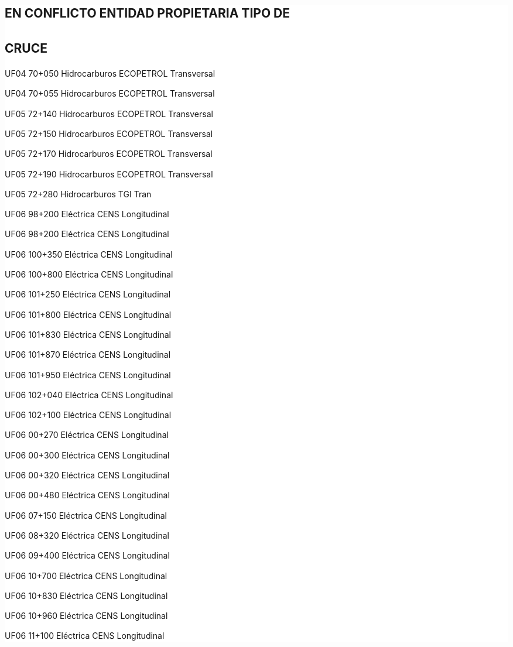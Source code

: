 
## EN CONFLICTO  ENTIDAD PROPIETARIA  TIPO DE


## CRUCE

UF04  70+050  Hidrocarburos  ECOPETROL  Transversal

UF04  70+055  Hidrocarburos  ECOPETROL  Transversal

UF05  72+140  Hidrocarburos  ECOPETROL  Transversal

UF05  72+150  Hidrocarburos  ECOPETROL  Transversal

UF05  72+170  Hidrocarburos  ECOPETROL  Transversal

UF05  72+190  Hidrocarburos  ECOPETROL  Transversal

UF05  72+280  Hidrocarburos  TGI Tran

UF06  98+200  Eléctrica  CENS  Longitudinal

UF06  98+200  Eléctrica  CENS  Longitudinal

UF06  100+350  Eléctrica  CENS  Longitudinal

UF06  100+800  Eléctrica  CENS  Longitudinal

UF06  101+250  Eléctrica  CENS  Longitudinal

UF06  101+800  Eléctrica  CENS  Longitudinal

UF06  101+830  Eléctrica  CENS  Longitudinal

UF06  101+870  Eléctrica  CENS  Longitudinal

UF06  101+950  Eléctrica  CENS  Longitudinal

UF06  102+040  Eléctrica  CENS  Longitudinal

UF06  102+100  Eléctrica  CENS  Longitudinal

UF06  00+270  Eléctrica  CENS  Longitudinal

UF06  00+300  Eléctrica  CENS  Longitudinal

UF06  00+320  Eléctrica  CENS  Longitudinal

UF06  00+480  Eléctrica  CENS  Longitudinal

UF06  07+150  Eléctrica  CENS  Longitudinal

UF06  08+320  Eléctrica  CENS  Longitudinal

UF06  09+400  Eléctrica  CENS  Longitudinal

UF06  10+700  Eléctrica  CENS  Longitudinal

UF06  10+830  Eléctrica  CENS  Longitudinal

UF06  10+960  Eléctrica  CENS  Longitudinal

UF06  11+100  Eléctrica  CENS  Longitudinal
